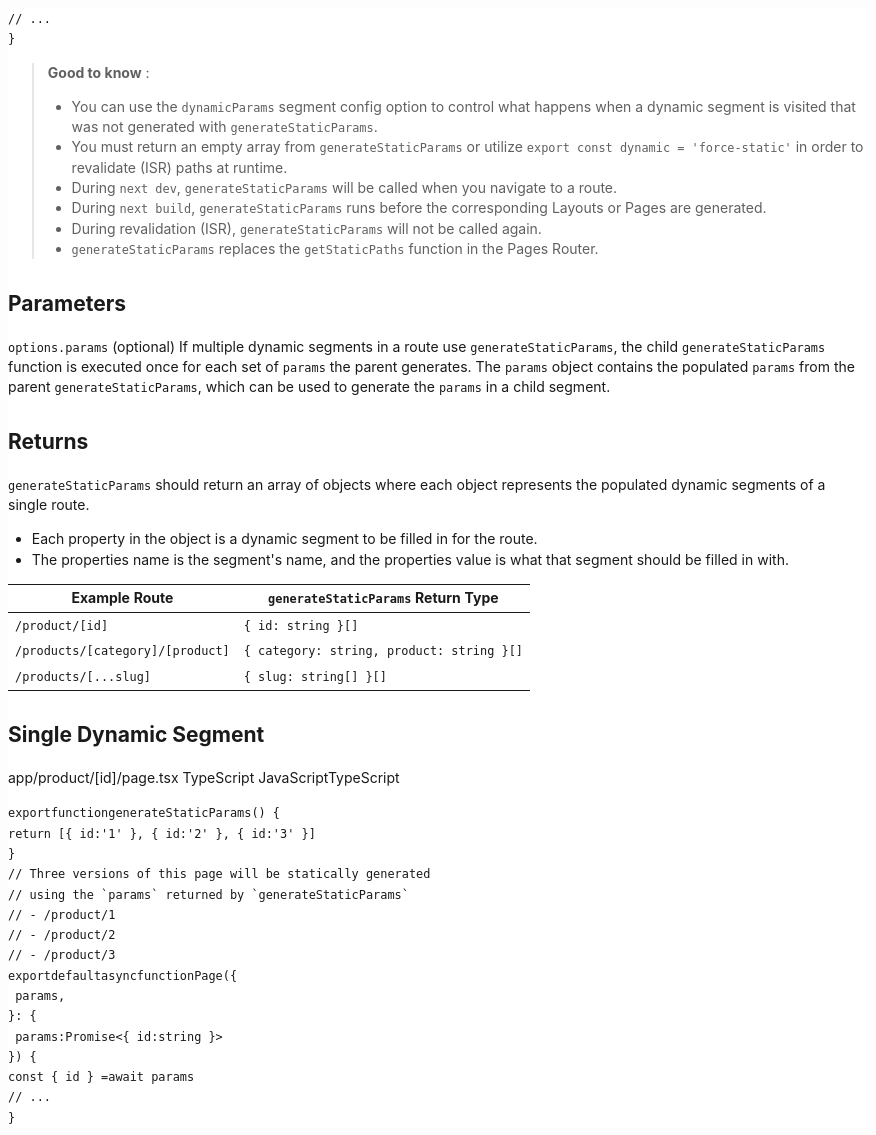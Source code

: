 ```
// ...
}
```

> **Good to know** :
>   * You can use the `dynamicParams` segment config option to control what happens when a dynamic segment is visited that was not generated with `generateStaticParams`.
>   * You must return an empty array from `generateStaticParams` or utilize `export const dynamic = 'force-static'` in order to revalidate (ISR) paths at runtime.
>   * During `next dev`, `generateStaticParams` will be called when you navigate to a route.
>   * During `next build`, `generateStaticParams` runs before the corresponding Layouts or Pages are generated.
>   * During revalidation (ISR), `generateStaticParams` will not be called again.
>   * `generateStaticParams` replaces the `getStaticPaths` function in the Pages Router.
> 

## Parameters
`options.params` (optional)
If multiple dynamic segments in a route use `generateStaticParams`, the child `generateStaticParams` function is executed once for each set of `params` the parent generates.
The `params` object contains the populated `params` from the parent `generateStaticParams`, which can be used to generate the `params` in a child segment.
## Returns
`generateStaticParams` should return an array of objects where each object represents the populated dynamic segments of a single route.
  * Each property in the object is a dynamic segment to be filled in for the route.
  * The properties name is the segment's name, and the properties value is what that segment should be filled in with.


Example Route| `generateStaticParams` Return Type  
---|---  
`/product/[id]`| `{ id: string }[]`  
`/products/[category]/[product]`| `{ category: string, product: string }[]`  
`/products/[...slug]`| `{ slug: string[] }[]`  
## Single Dynamic Segment
app/product/[id]/page.tsx
TypeScript
JavaScriptTypeScript
```
exportfunctiongenerateStaticParams() {
return [{ id:'1' }, { id:'2' }, { id:'3' }]
}
// Three versions of this page will be statically generated
// using the `params` returned by `generateStaticParams`
// - /product/1
// - /product/2
// - /product/3
exportdefaultasyncfunctionPage({
 params,
}: {
 params:Promise<{ id:string }>
}) {
const { id } =await params
// ...
}
```

